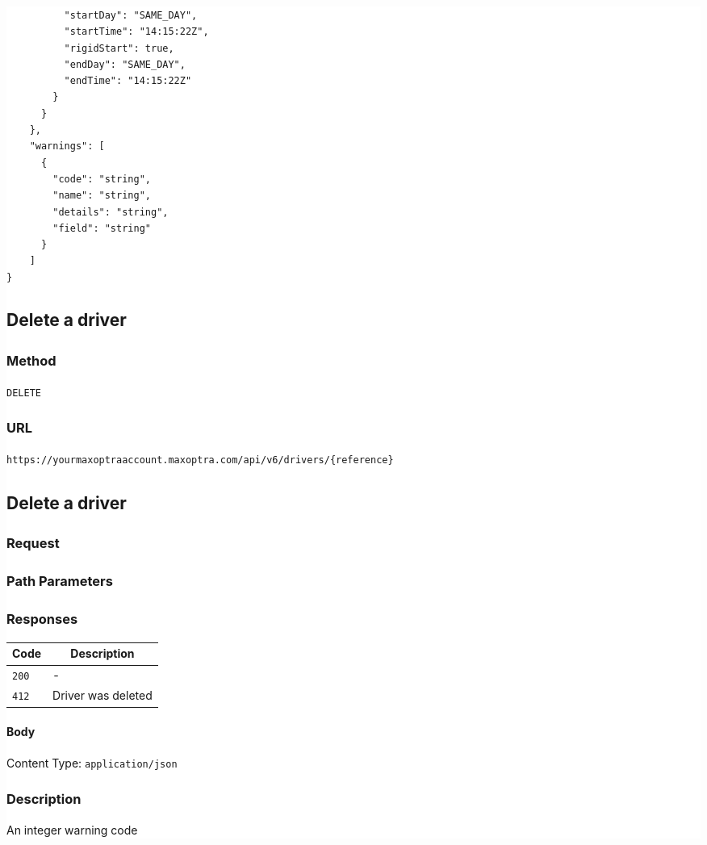```json{
          "startDay": "SAME_DAY",
          "startTime": "14:15:22Z",
          "rigidStart": true,
          "endDay": "SAME_DAY",
          "endTime": "14:15:22Z"
        }
      }
    },
    "warnings": [
      {
        "code": "string",
        "name": "string",
        "details": "string",
        "field": "string"
      }
    ]
}
```


<a name="delete-a-driver"></a>
## Delete a driver

### Method
`DELETE`

### URL
`https://yourmaxoptraaccount.maxoptra.com/api/v6/drivers/{reference}`

<a name="delete-a-driver"></a>
## Delete a driver

### Request

### Path Parameters

### Responses

| Code | Description |
|------|-------------|
| `200` | - |
| `412` | Driver was deleted |

#### Body

Content Type: `application/json`

### Description
An integer warning code
